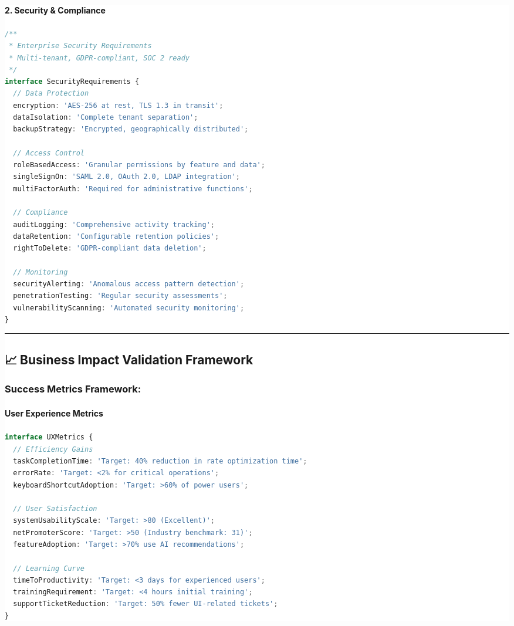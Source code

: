 #### **2. Security & Compliance**
```typescript
/**
 * Enterprise Security Requirements
 * Multi-tenant, GDPR-compliant, SOC 2 ready
 */
interface SecurityRequirements {
  // Data Protection
  encryption: 'AES-256 at rest, TLS 1.3 in transit';
  dataIsolation: 'Complete tenant separation';
  backupStrategy: 'Encrypted, geographically distributed';
  
  // Access Control
  roleBasedAccess: 'Granular permissions by feature and data';
  singleSignOn: 'SAML 2.0, OAuth 2.0, LDAP integration';
  multiFactorAuth: 'Required for administrative functions';
  
  // Compliance
  auditLogging: 'Comprehensive activity tracking';
  dataRetention: 'Configurable retention policies';
  rightToDelete: 'GDPR-compliant data deletion';
  
  // Monitoring
  securityAlerting: 'Anomalous access pattern detection';
  penetrationTesting: 'Regular security assessments';
  vulnerabilityScanning: 'Automated security monitoring';
}
```

---

## 📈 Business Impact Validation Framework

### **Success Metrics Framework:**

#### **User Experience Metrics**
```typescript
interface UXMetrics {
  // Efficiency Gains
  taskCompletionTime: 'Target: 40% reduction in rate optimization time';
  errorRate: 'Target: <2% for critical operations';
  keyboardShortcutAdoption: 'Target: >60% of power users';
  
  // User Satisfaction
  systemUsabilityScale: 'Target: >80 (Excellent)';
  netPromoterScore: 'Target: >50 (Industry benchmark: 31)';
  featureAdoption: 'Target: >70% use AI recommendations';
  
  // Learning Curve
  timeToProductivity: 'Target: <3 days for experienced users';
  trainingRequirement: 'Target: <4 hours initial training';
  supportTicketReduction: 'Target: 50% fewer UI-related tickets';
}
```
